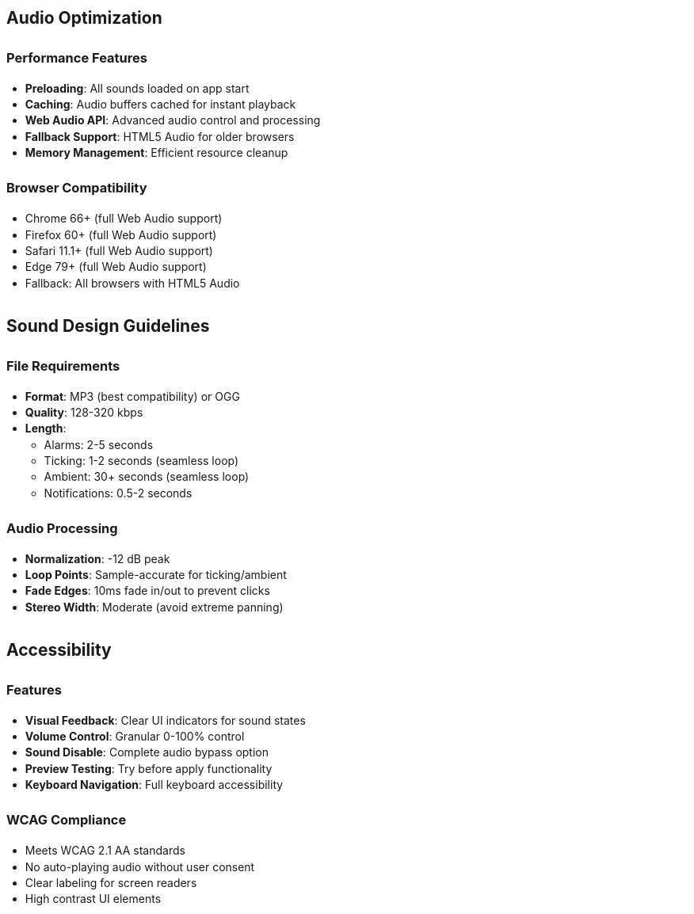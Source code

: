 ## Audio Optimization

### Performance Features

- **Preloading**: All sounds loaded on app start
- **Caching**: Audio buffers cached for instant playback  
- **Web Audio API**: Advanced audio control and processing
- **Fallback Support**: HTML5 Audio for older browsers
- **Memory Management**: Efficient resource cleanup

### Browser Compatibility

- Chrome 66+ (full Web Audio support)
- Firefox 60+ (full Web Audio support)  
- Safari 11.1+ (full Web Audio support)
- Edge 79+ (full Web Audio support)
- Fallback: All browsers with HTML5 Audio

## Sound Design Guidelines

### File Requirements

- **Format**: MP3 (best compatibility) or OGG
- **Quality**: 128-320 kbps
- **Length**: 
  - Alarms: 2-5 seconds
  - Ticking: 1-2 seconds (seamless loop)
  - Ambient: 30+ seconds (seamless loop)
  - Notifications: 0.5-2 seconds

### Audio Processing

- **Normalization**: -12 dB peak
- **Loop Points**: Sample-accurate for ticking/ambient
- **Fade Edges**: 10ms fade in/out to prevent clicks
- **Stereo Width**: Moderate (avoid extreme panning)

## Accessibility

### Features

- **Visual Feedback**: Clear UI indicators for sound states
- **Volume Control**: Granular 0-100% control
- **Sound Disable**: Complete audio bypass option
- **Preview Testing**: Try before apply functionality
- **Keyboard Navigation**: Full keyboard accessibility

### WCAG Compliance

- Meets WCAG 2.1 AA standards
- No auto-playing audio without user consent
- Clear labeling for screen readers
- High contrast UI elements
